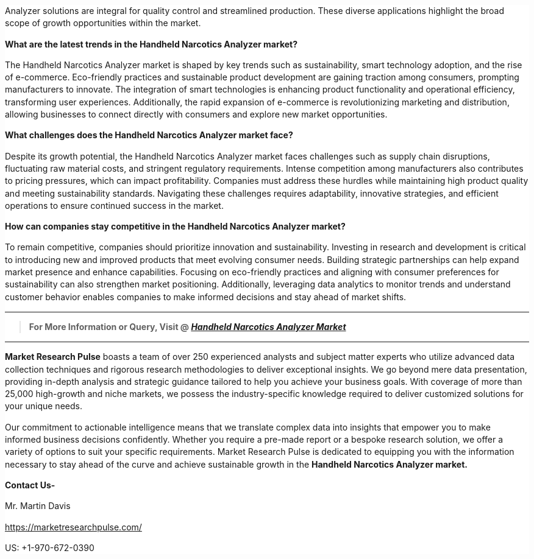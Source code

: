 Analyzer solutions are integral for quality control and streamlined production. These diverse applications highlight the broad scope of growth opportunities within the market.</p><p><strong>What are the latest trends in the Handheld Narcotics Analyzer market?</strong></p><p>The Handheld Narcotics Analyzer market is shaped by key trends such as sustainability, smart technology adoption, and the rise of e-commerce. Eco-friendly practices and sustainable product development are gaining traction among consumers, prompting manufacturers to innovate. The integration of smart technologies is enhancing product functionality and operational efficiency, transforming user experiences. Additionally, the rapid expansion of e-commerce is revolutionizing marketing and distribution, allowing businesses to connect directly with consumers and explore new market opportunities.</p><p><strong>What challenges does the Handheld Narcotics Analyzer market face?</strong></p><p>Despite its growth potential, the Handheld Narcotics Analyzer market faces challenges such as supply chain disruptions, fluctuating raw material costs, and stringent regulatory requirements. Intense competition among manufacturers also contributes to pricing pressures, which can impact profitability. Companies must address these hurdles while maintaining high product quality and meeting sustainability standards. Navigating these challenges requires adaptability, innovative strategies, and efficient operations to ensure continued success in the market.</p><p><strong>How can companies stay competitive in the Handheld Narcotics Analyzer market?</strong></p><p>To remain competitive, companies should prioritize innovation and sustainability. Investing in research and development is critical to introducing new and improved products that meet evolving consumer needs. Building strategic partnerships can help expand market presence and enhance capabilities. Focusing on eco-friendly practices and aligning with consumer preferences for sustainability can also strengthen market positioning. Additionally, leveraging data analytics to monitor trends and understand customer behavior enables companies to make informed decisions and stay ahead of market shifts.</p><hr /><blockquote><p><strong>For More Information or Query, Visit @&nbsp;<em><a href="https://marketresearchpulse.com/report/37219/handheld-narcotics-analyzer-market?utm_source=Linkedin&utm_medium=021">Handheld Narcotics Analyzer Market</a></em></strong></p></blockquote><hr /><p><strong>Market Research Pulse</strong> boasts a team of over 250 experienced analysts and subject matter experts who utilize advanced data collection techniques and rigorous research methodologies to deliver exceptional insights. We go beyond mere data presentation, providing in-depth analysis and strategic guidance tailored to help you achieve your business goals. With coverage of more than 25,000 high-growth and niche markets, we possess the industry-specific knowledge required to deliver customized solutions for your unique needs.</p><p>Our commitment to actionable intelligence means that we translate complex data into insights that empower you to make informed business decisions confidently. Whether you require a pre-made report or a bespoke research solution, we offer a variety of options to suit your specific requirements. Market Research Pulse is dedicated to equipping you with the information necessary to stay ahead of the curve and achieve sustainable growth in the <strong>Handheld Narcotics Analyzer market.</strong></p><p><strong>Contact Us-</strong></p><p>Mr. Martin Davis</p><p>https://marketresearchpulse.com/</p><p>US: +1-970-672-0390</p>
